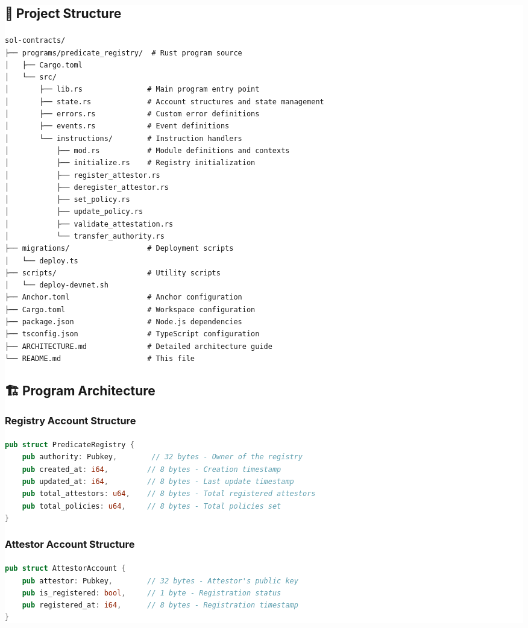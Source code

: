 ## 📁 Project Structure

```
sol-contracts/
├── programs/predicate_registry/  # Rust program source
│   ├── Cargo.toml
│   └── src/
│       ├── lib.rs               # Main program entry point
│       ├── state.rs             # Account structures and state management
│       ├── errors.rs            # Custom error definitions
│       ├── events.rs            # Event definitions
│       └── instructions/        # Instruction handlers
│           ├── mod.rs           # Module definitions and contexts
│           ├── initialize.rs    # Registry initialization
│           ├── register_attestor.rs
│           ├── deregister_attestor.rs
│           ├── set_policy.rs
│           ├── update_policy.rs
│           ├── validate_attestation.rs
│           └── transfer_authority.rs
├── migrations/                  # Deployment scripts
│   └── deploy.ts
├── scripts/                     # Utility scripts
│   └── deploy-devnet.sh
├── Anchor.toml                  # Anchor configuration
├── Cargo.toml                   # Workspace configuration
├── package.json                 # Node.js dependencies
├── tsconfig.json                # TypeScript configuration
├── ARCHITECTURE.md              # Detailed architecture guide
└── README.md                    # This file
```

## 🏗️ Program Architecture

### Registry Account Structure
```rust
pub struct PredicateRegistry {
    pub authority: Pubkey,        // 32 bytes - Owner of the registry
    pub created_at: i64,         // 8 bytes - Creation timestamp
    pub updated_at: i64,         // 8 bytes - Last update timestamp
    pub total_attestors: u64,    // 8 bytes - Total registered attestors
    pub total_policies: u64,     // 8 bytes - Total policies set
}
```

### Attestor Account Structure
```rust
pub struct AttestorAccount {
    pub attestor: Pubkey,        // 32 bytes - Attestor's public key
    pub is_registered: bool,     // 1 byte - Registration status
    pub registered_at: i64,      // 8 bytes - Registration timestamp
}
```
